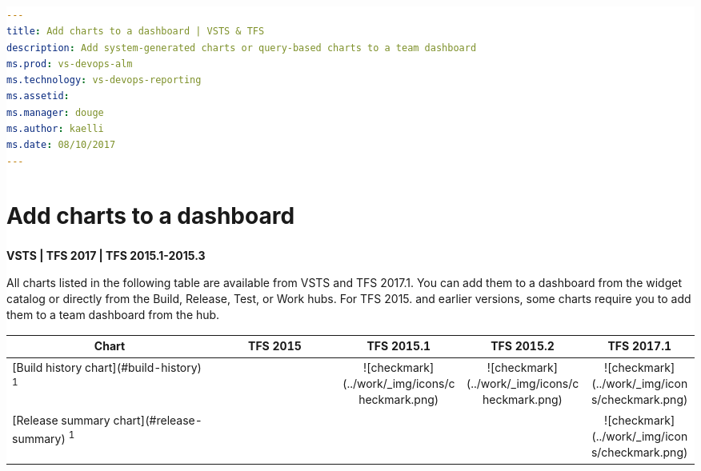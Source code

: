 ```yaml
---
title: Add charts to a dashboard | VSTS & TFS  
description: Add system-generated charts or query-based charts to a team dashboard  
ms.prod: vs-devops-alm
ms.technology: vs-devops-reporting
ms.assetid: 
ms.manager: douge
ms.author: kaelli
ms.date: 08/10/2017
---
```


# Add charts to a dashboard

<b>VSTS | TFS 2017 | TFS 2015.1-2015.3  </b>  

<a id="add-charts"></a>

All charts listed in the following table are available from VSTS and TFS 2017.1. You can add them to a dashboard from the widget catalog or directly from the Build, Release, Test, or Work hubs. For TFS 2015. and earlier versions, some charts require you to add them to a team dashboard from the hub. 

<table >
<thead align="center">
<tr >
<th align="center" width="30%">Chart </th>
<th align="center" width="18%">TFS 2015 </th>
<th align="center" width="18%">TFS 2015.1</th>
<th align="center" width="18%">TFS 2015.2</th>
<th align="center" width="18%">TFS 2017.1</th>
</tr>
</thead>
<tbody align="center"  >

<tr>
<td align="left">[Build history chart](#build-history) <sup> 1</sup></td>
<td>  </td>
<td>![checkmark](../work/_img/icons/checkmark.png)</td>
<td>![checkmark](../work/_img/icons/checkmark.png)</td>
<td>![checkmark](../work/_img/icons/checkmark.png)</td>
</tr>

<tr>
<td align="left">[Release summary chart](#release-summary) <sup> 1</sup></td>
<td>  </td>
<td>  </td>
<td>  </td>
<td>![checkmark](../work/_img/icons/checkmark.png)</td>
</tr>
